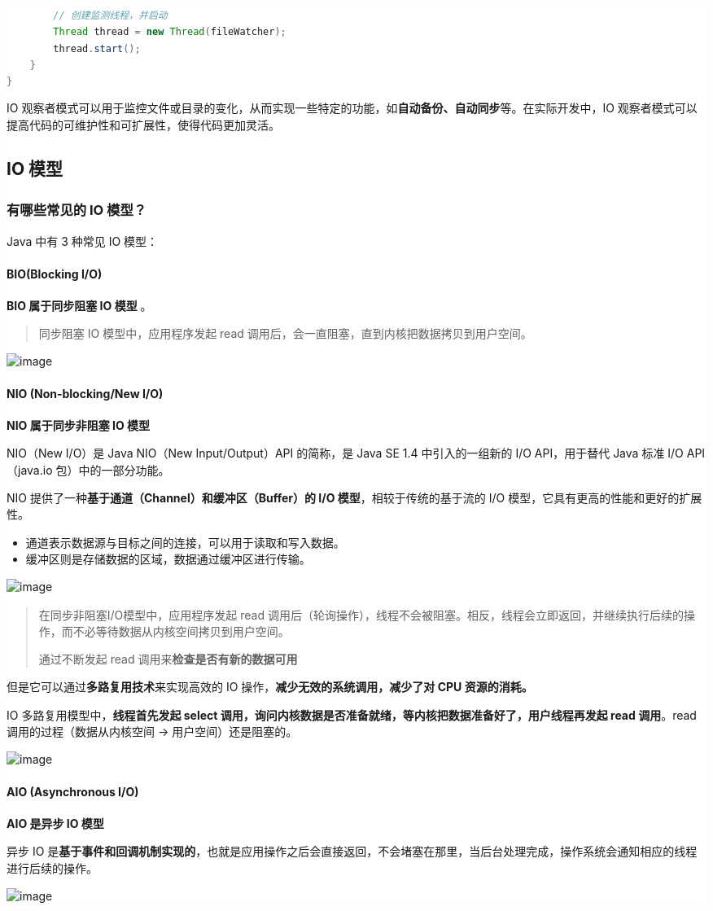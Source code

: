 ```java
        // 创建监测线程，并启动
        Thread thread = new Thread(fileWatcher);
        thread.start();
    }
}
```

IO 观察者模式可以用于监控文件或目录的变化，从而实现一些特定的功能，如**自动备份、自动同步**等。在实际开发中，IO 观察者模式可以提高代码的可维护性和可扩展性，使得代码更加灵活。

## IO 模型

### 有哪些常见的 IO 模型？

Java 中有 3 种常见 IO 模型：

#### BIO(Blocking I/O)

**BIO 属于同步阻塞 IO 模型** 。

> 同步阻塞 IO 模型中，应用程序发起 read 调用后，会一直阻塞，直到内核把数据拷贝到用户空间。

![image](https://jsd.cdn.zzko.cn/gh/cmty256/imgs-blog@main/Java/image.74ypjx8szq00.webp)

#### NIO (Non-blocking/New I/O)

**NIO 属于同步非阻塞 IO 模型**

NIO（New I/O）是 Java NIO（New Input/Output）API 的简称，是 Java SE 1.4 中引入的一组新的 I/O API，用于替代 Java 标准 I/O API（java.io 包）中的一部分功能。

NIO 提供了一种**基于通道（Channel）和缓冲区（Buffer）的 I/O 模型**，相较于传统的基于流的 I/O 模型，它具有更高的性能和更好的扩展性。

- 通道表示数据源与目标之间的连接，可以用于读取和写入数据。
- 缓冲区则是存储数据的区域，数据通过缓冲区进行传输。

![image](https://jsd.cdn.zzko.cn/gh/cmty256/imgs-blog@main/Java/image.66wqfwvxvv40.webp)

> 在同步非阻塞I/O模型中，应用程序发起 read 调用后（轮询操作），线程不会被阻塞。相反，线程会立即返回，并继续执行后续的操作，而不必等待数据从内核空间拷贝到用户空间。
>
> 通过不断发起 read 调用来**检查是否有新的数据可用**

但是它可以通过**多路复用技术**来实现高效的 IO 操作，**减少无效的系统调用，减少了对 CPU 资源的消耗。**

IO 多路复用模型中，**线程首先发起 select 调用，询问内核数据是否准备就绪，等内核把数据准备好了，用户线程再发起 read 调用**。read 调用的过程（数据从内核空间 -> 用户空间）还是阻塞的。

![image](https://jsd.cdn.zzko.cn/gh/cmty256/imgs-blog@main/Java/image.533zg9pmvag0.webp)

####  AIO (Asynchronous I/O)

**AIO 是异步 IO 模型**

异步 IO 是**基于事件和回调机制实现的**，也就是应用操作之后会直接返回，不会堵塞在那里，当后台处理完成，操作系统会通知相应的线程进行后续的操作。

![image](https://jsd.cdn.zzko.cn/gh/cmty256/imgs-blog@main/Java/image.2bmnh0fb0djw.webp)
